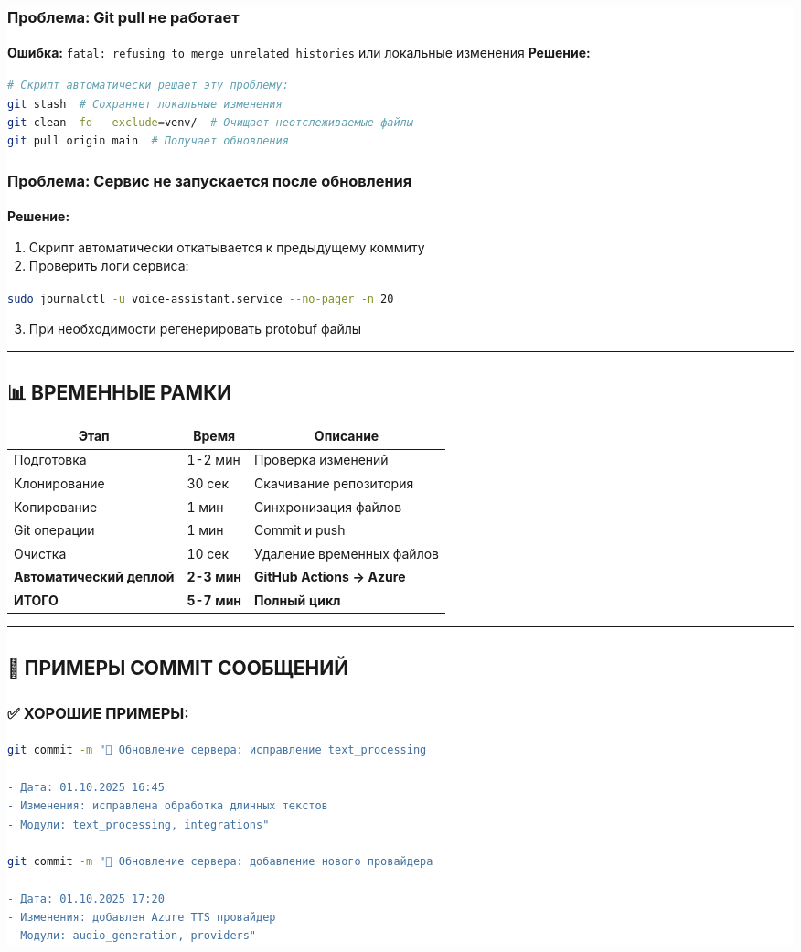 ### **Проблема: Git pull не работает**
**Ошибка:** `fatal: refusing to merge unrelated histories` или локальные изменения
**Решение:**
```bash
# Скрипт автоматически решает эту проблему:
git stash  # Сохраняет локальные изменения
git clean -fd --exclude=venv/  # Очищает неотслеживаемые файлы
git pull origin main  # Получает обновления
```

### **Проблема: Сервис не запускается после обновления**
**Решение:**
1. Скрипт автоматически откатывается к предыдущему коммиту
2. Проверить логи сервиса:
```bash
sudo journalctl -u voice-assistant.service --no-pager -n 20
```
3. При необходимости регенерировать protobuf файлы

---

## 📊 **ВРЕМЕННЫЕ РАМКИ**

| Этап | Время | Описание |
|------|-------|----------|
| Подготовка | 1-2 мин | Проверка изменений |
| Клонирование | 30 сек | Скачивание репозитория |
| Копирование | 1 мин | Синхронизация файлов |
| Git операции | 1 мин | Commit и push |
| Очистка | 10 сек | Удаление временных файлов |
| **Автоматический деплой** | **2-3 мин** | **GitHub Actions → Azure** |
| **ИТОГО** | **5-7 мин** | **Полный цикл** |

---

## 🎯 **ПРИМЕРЫ COMMIT СООБЩЕНИЙ**

### **✅ ХОРОШИЕ ПРИМЕРЫ:**
```bash
git commit -m "🚀 Обновление сервера: исправление text_processing

- Дата: 01.10.2025 16:45
- Изменения: исправлена обработка длинных текстов
- Модули: text_processing, integrations"

git commit -m "🚀 Обновление сервера: добавление нового провайдера

- Дата: 01.10.2025 17:20
- Изменения: добавлен Azure TTS провайдер
- Модули: audio_generation, providers"
```
